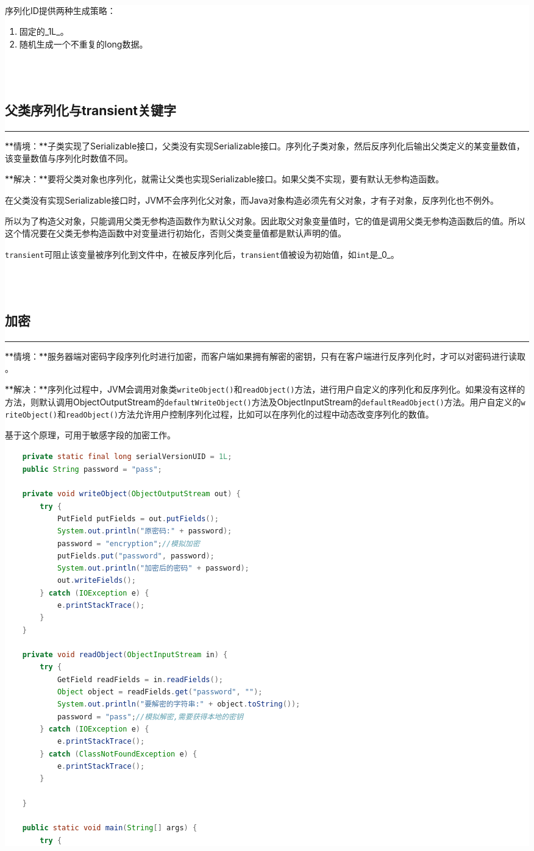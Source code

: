 序列化ID提供两种生成策略：
1. 固定的_1L_。
2. 随机生成一个不重复的long数据。

<br></br>



## 父类序列化与transient关键字
----
**情境：**子类实现了Serializable接口，父类没有实现Serializable接口。序列化子类对象，然后反序列化后输出父类定义的某变量数值，该变量数值与序列化时数值不同。

**解决：**要将父类对象也序列化，就需让父类也实现Serializable接口。如果父类不实现，要有默认无参构造函数。

在父类没有实现Serializable接口时，JVM不会序列化父对象，而Java对象构造必须先有父对象，才有子对象，反序列化也不例外。

所以为了构造父对象，只能调用父类无参构造函数作为默认父对象。因此取父对象变量值时，它的值是调用父类无参构造函数后的值。所以这个情况要在父类无参构造函数中对变量进行初始化，否则父类变量值都是默认声明的值。

`transient`可阻止该变量被序列化到文件中，在被反序列化后，`transient`值被设为初始值，如`int`是_0_。

<br></br>



## 加密
----
**情境：**服务器端对密码字段序列化时进行加密，而客户端如果拥有解密的密钥，只有在客户端进行反序列化时，才可以对密码进行读取 。

**解决：**序列化过程中，JVM会调用对象类`writeObject()`和`readObject()`方法，进行用户自定义的序列化和反序列化。如果没有这样的方法，则默认调用ObjectOutputStream的`defaultWriteObject()`方法及ObjectInputStream的`defaultReadObject()`方法。用户自定义的`writeObject()`和`readObject()`方法允许用户控制序列化过程，比如可以在序列化的过程中动态改变序列化的数值。

基于这个原理，可用于敏感字段的加密工作。

```java
    private static final long serialVersionUID = 1L;
    public String password = "pass";

    private void writeObject(ObjectOutputStream out) {
        try {
            PutField putFields = out.putFields();
            System.out.println("原密码:" + password);
            password = "encryption";//模拟加密
            putFields.put("password", password);
            System.out.println("加密后的密码" + password);
            out.writeFields();
        } catch (IOException e) {
            e.printStackTrace();
        }
    }

    private void readObject(ObjectInputStream in) {
        try {
            GetField readFields = in.readFields();
            Object object = readFields.get("password", "");
            System.out.println("要解密的字符串:" + object.toString());
            password = "pass";//模拟解密,需要获得本地的密钥
        } catch (IOException e) {
            e.printStackTrace();
        } catch (ClassNotFoundException e) {
            e.printStackTrace();
        }

    }

    public static void main(String[] args) {
        try {
```